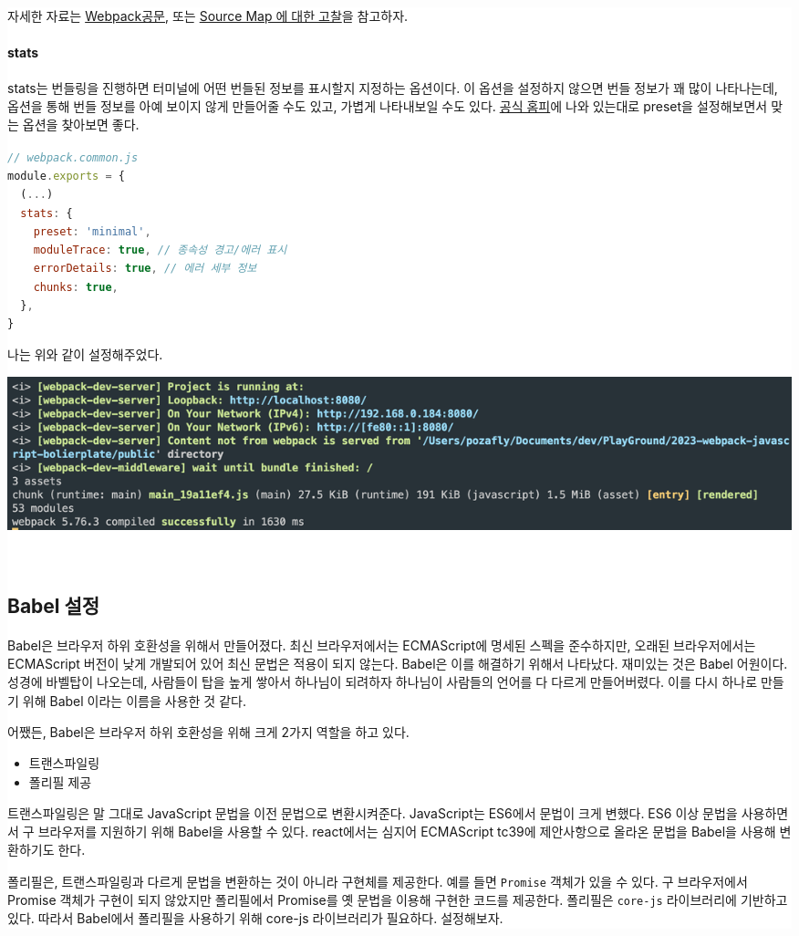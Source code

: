 자세한 자료는 [Webpack공문](https://webpack.kr/configuration/devtool/), 또는 [Source Map 에 대한 고찰](https://medium.com/%EC%98%A4%EB%8A%98%EC%9D%98-%ED%94%84%EB%A1%9C%EA%B7%B8%EB%9E%98%EB%B0%8D/source-map-%EC%97%90-%EB%8C%80%ED%95%9C-%EA%B3%A0%EC%B0%B0-part-1-5a3f6d5ab48a)을 참고하자.

#### stats

stats는 번들링을 진행하면 터미널에 어떤 번들된 정보를 표시할지 지정하는 옵션이다. 이 옵션을 설정하지 않으면 번들 정보가 꽤 많이 나타나는데, 옵션을 통해 번들 정보를 아예 보이지 않게 만들어줄 수도 있고, 가볍게 나타내보일 수도 있다. [공식 홈피](https://webpack.kr/configuration/stats/)에 나와 있는대로 preset을 설정해보면서 맞는 옵션을 찾아보면 좋다.

```js
// webpack.common.js
module.exports = {
  (...)
  stats: {
    preset: 'minimal',
    moduleTrace: true, // 종속성 경고/에러 표시
    errorDetails: true, // 에러 세부 정보
    chunks: true,
  },
}
```

나는 위와 같이 설정해주었다.

![stats](../img/environment/webpack-boilerplate/stats.png)

<br/>

## Babel 설정

Babel은 브라우저 하위 호환성을 위해서 만들어졌다. 최신 브라우저에서는 ECMAScript에 명세된 스펙을 준수하지만, 오래된 브라우저에서는 ECMAScript 버전이 낮게 개발되어 있어 최신 문법은 적용이 되지 않는다. Babel은 이를 해결하기 위해서 나타났다. 재미있는 것은 Babel 어원이다. 성경에 바벨탑이 나오는데, 사람들이 탑을 높게 쌓아서 하나님이 되려하자 하나님이 사람들의 언어를 다 다르게 만들어버렸다. 이를 다시 하나로 만들기 위해 Babel 이라는 이름을 사용한 것 같다.

어쨌든, Babel은 브라우저 하위 호환성을 위해 크게 2가지 역할을 하고 있다.

- 트랜스파일링
- 폴리필 제공

트랜스파일링은 말 그대로 JavaScript 문법을 이전 문법으로 변환시켜준다. JavaScript는 ES6에서 문법이 크게 변했다. ES6 이상 문법을 사용하면서 구 브라우저를 지원하기 위해 Babel을 사용할 수 있다. react에서는 심지어 ECMAScript tc39에 제안사항으로 올라온 문법을 Babel을 사용해 변환하기도 한다.

폴리필은, 트랜스파일링과 다르게 문법을 변환하는 것이 아니라 구현체를 제공한다. 예를 들면 `Promise` 객체가 있을 수 있다. 구 브라우저에서 Promise 객체가 구현이 되지 않았지만 폴리필에서 Promise를 옛 문법을 이용해 구현한 코드를 제공한다. 폴리필은 `core-js` 라이브러리에 기반하고 있다. 따라서 Babel에서 폴리필을 사용하기 위해 core-js 라이브러리가 필요하다. 설정해보자.
